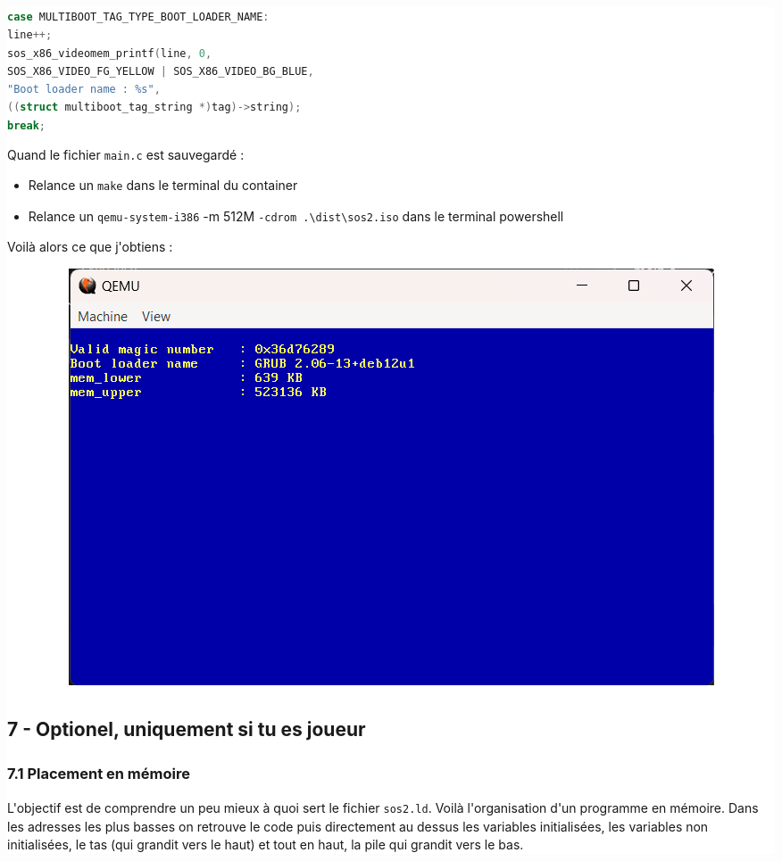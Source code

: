 ```c
case MULTIBOOT_TAG_TYPE_BOOT_LOADER_NAME:
line++;
sos_x86_videomem_printf(line, 0,
SOS_X86_VIDEO_FG_YELLOW | SOS_X86_VIDEO_BG_BLUE,
"Boot loader name : %s",
((struct multiboot_tag_string *)tag)->string);
break;
```

Quand le fichier `main.c` est sauvegardé :

* Relance un `make` dans le terminal du container

* Relance un `qemu-system-i386` -m 512M `-cdrom .\dist\sos2.iso` dans le terminal powershell

Voilà alors ce que j'obtiens :

<div align="center">
<img src="./assets/image-26.webp" alt="" loading="lazy"/>
</div>

## **7 - Optionel, uniquement si tu es joueur**

### **7.1 Placement en mémoire**

L'objectif est de comprendre un peu mieux à quoi sert le fichier `sos2.ld`. Voilà l'organisation d'un programme en mémoire. Dans les adresses les plus basses on retrouve le code puis directement au dessus les variables initialisées, les variables non initialisées, le tas (qui grandit vers le haut) et tout en haut, la pile qui grandit vers le bas.
